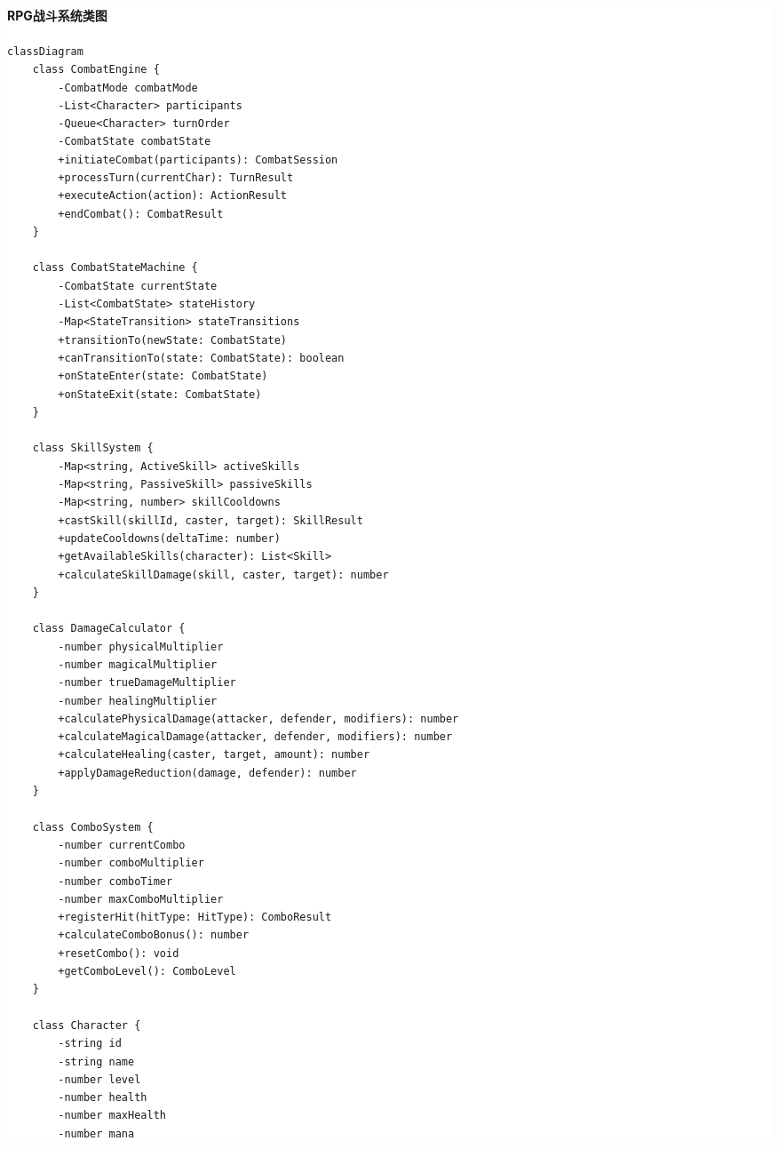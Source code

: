 #### RPG战斗系统类图

```mermaid
classDiagram
    class CombatEngine {
        -CombatMode combatMode
        -List<Character> participants
        -Queue<Character> turnOrder
        -CombatState combatState
        +initiateCombat(participants): CombatSession
        +processTurn(currentChar): TurnResult
        +executeAction(action): ActionResult
        +endCombat(): CombatResult
    }

    class CombatStateMachine {
        -CombatState currentState
        -List<CombatState> stateHistory
        -Map<StateTransition> stateTransitions
        +transitionTo(newState: CombatState)
        +canTransitionTo(state: CombatState): boolean
        +onStateEnter(state: CombatState)
        +onStateExit(state: CombatState)
    }

    class SkillSystem {
        -Map<string, ActiveSkill> activeSkills
        -Map<string, PassiveSkill> passiveSkills
        -Map<string, number> skillCooldowns
        +castSkill(skillId, caster, target): SkillResult
        +updateCooldowns(deltaTime: number)
        +getAvailableSkills(character): List<Skill>
        +calculateSkillDamage(skill, caster, target): number
    }

    class DamageCalculator {
        -number physicalMultiplier
        -number magicalMultiplier
        -number trueDamageMultiplier
        -number healingMultiplier
        +calculatePhysicalDamage(attacker, defender, modifiers): number
        +calculateMagicalDamage(attacker, defender, modifiers): number
        +calculateHealing(caster, target, amount): number
        +applyDamageReduction(damage, defender): number
    }

    class ComboSystem {
        -number currentCombo
        -number comboMultiplier
        -number comboTimer
        -number maxComboMultiplier
        +registerHit(hitType: HitType): ComboResult
        +calculateComboBonus(): number
        +resetCombo(): void
        +getComboLevel(): ComboLevel
    }

    class Character {
        -string id
        -string name
        -number level
        -number health
        -number maxHealth
        -number mana
```